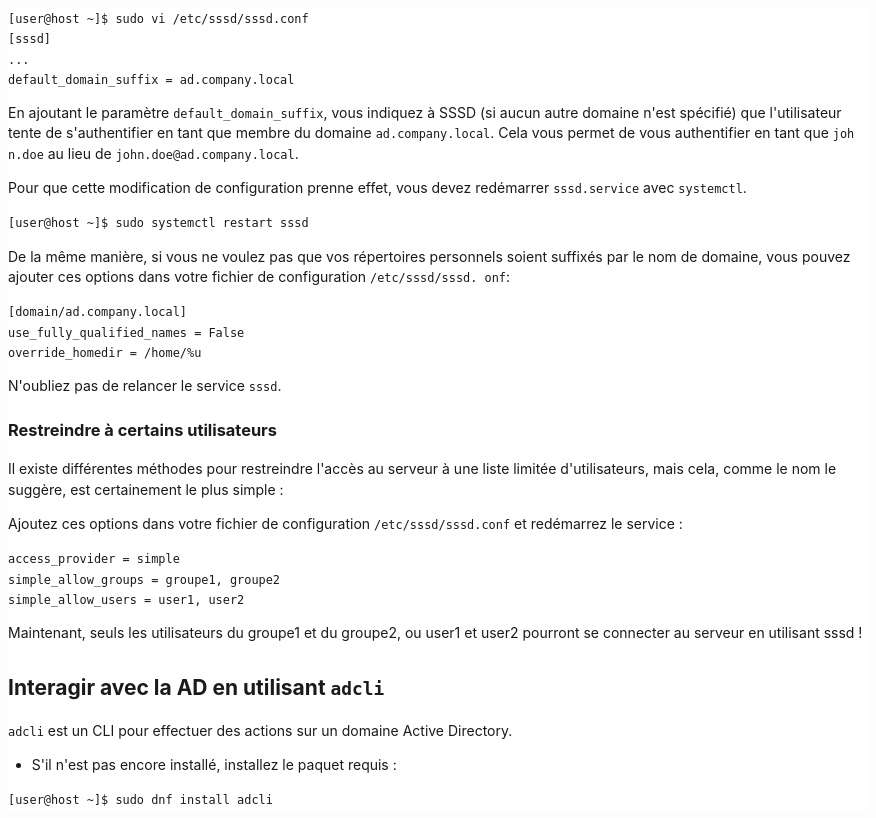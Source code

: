 ```sh
[user@host ~]$ sudo vi /etc/sssd/sssd.conf
[sssd]
...
default_domain_suffix = ad.company.local
```

En ajoutant le paramètre `default_domain_suffix`, vous indiquez à SSSD (si aucun autre domaine n'est spécifié) que l'utilisateur tente de s'authentifier en tant que membre du domaine `ad.company.local`. Cela vous permet de vous authentifier en tant que `john.doe` au lieu de `john.doe@ad.company.local`.

Pour que cette modification de configuration prenne effet, vous devez redémarrer `sssd.service` avec `systemctl`.

```sh
[user@host ~]$ sudo systemctl restart sssd
```

De la même manière, si vous ne voulez pas que vos répertoires personnels soient suffixés par le nom de domaine, vous pouvez ajouter ces options dans votre fichier de configuration `/etc/sssd/sssd. onf`:

```
[domain/ad.company.local]
use_fully_qualified_names = False
override_homedir = /home/%u
```

N'oubliez pas de relancer le service `sssd`.

### Restreindre à certains utilisateurs

Il existe différentes méthodes pour restreindre l'accès au serveur à une liste limitée d'utilisateurs, mais cela, comme le nom le suggère, est certainement le plus simple :

Ajoutez ces options dans votre fichier de configuration `/etc/sssd/sssd.conf` et redémarrez le service :

```
access_provider = simple
simple_allow_groups = groupe1, groupe2
simple_allow_users = user1, user2
```

Maintenant, seuls les utilisateurs du groupe1 et du groupe2, ou user1 et user2 pourront se connecter au serveur en utilisant sssd !

## Interagir avec la AD en utilisant `adcli`

`adcli` est un CLI pour effectuer des actions sur un domaine Active Directory.

- S'il n'est pas encore installé, installez le paquet requis :

```sh
[user@host ~]$ sudo dnf install adcli
```
